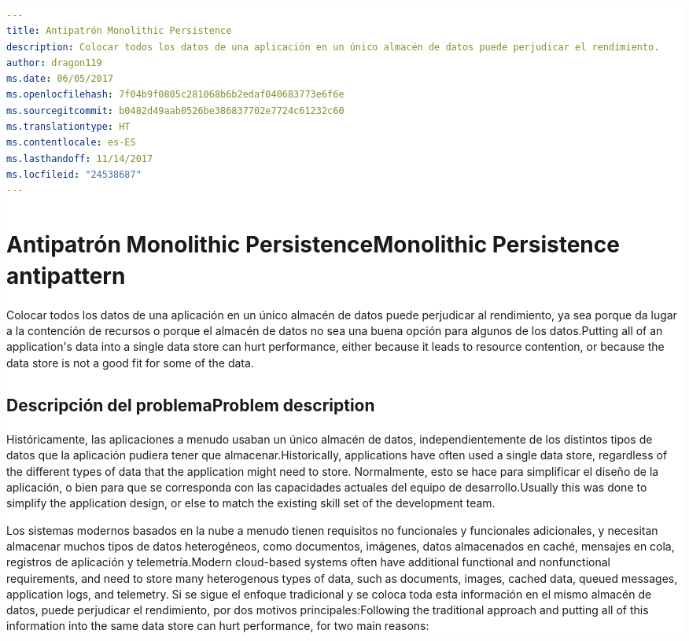 ```yaml
---
title: Antipatrón Monolithic Persistence
description: Colocar todos los datos de una aplicación en un único almacén de datos puede perjudicar el rendimiento.
author: dragon119
ms.date: 06/05/2017
ms.openlocfilehash: 7f04b9f0805c281068b6b2edaf040683773e6f6e
ms.sourcegitcommit: b0482d49aab0526be386837702e7724c61232c60
ms.translationtype: HT
ms.contentlocale: es-ES
ms.lasthandoff: 11/14/2017
ms.locfileid: "24538687"
---
```

# <a name="monolithic-persistence-antipattern"></a><span data-ttu-id="dc772-103">Antipatrón Monolithic Persistence</span><span class="sxs-lookup"><span data-stu-id="dc772-103">Monolithic Persistence antipattern</span></span>

<span data-ttu-id="dc772-104">Colocar todos los datos de una aplicación en un único almacén de datos puede perjudicar al rendimiento, ya sea porque da lugar a la contención de recursos o porque el almacén de datos no sea una buena opción para algunos de los datos.</span><span class="sxs-lookup"><span data-stu-id="dc772-104">Putting all of an application's data into a single data store can hurt performance, either because it leads to resource contention, or because the data store is not a good fit for some of the data.</span></span>

## <a name="problem-description"></a><span data-ttu-id="dc772-105">Descripción del problema</span><span class="sxs-lookup"><span data-stu-id="dc772-105">Problem description</span></span>

<span data-ttu-id="dc772-106">Históricamente, las aplicaciones a menudo usaban un único almacén de datos, independientemente de los distintos tipos de datos que la aplicación pudiera tener que almacenar.</span><span class="sxs-lookup"><span data-stu-id="dc772-106">Historically, applications have often used a single data store, regardless of the different types of data that the application might need to store.</span></span> <span data-ttu-id="dc772-107">Normalmente, esto se hace para simplificar el diseño de la aplicación, o bien para que se corresponda con las capacidades actuales del equipo de desarrollo.</span><span class="sxs-lookup"><span data-stu-id="dc772-107">Usually this was done to simplify the application design, or else to match the existing skill set of the development team.</span></span> 

<span data-ttu-id="dc772-108">Los sistemas modernos basados en la nube a menudo tienen requisitos no funcionales y funcionales adicionales, y necesitan almacenar muchos tipos de datos heterogéneos, como documentos, imágenes, datos almacenados en caché, mensajes en cola, registros de aplicación y telemetría.</span><span class="sxs-lookup"><span data-stu-id="dc772-108">Modern cloud-based systems often have additional functional and nonfunctional requirements, and need to store many heterogenous types of data, such as documents, images, cached data, queued messages, application logs, and telemetry.</span></span> <span data-ttu-id="dc772-109">Si se sigue el enfoque tradicional y se coloca toda esta información en el mismo almacén de datos, puede perjudicar el rendimiento, por dos motivos principales:</span><span class="sxs-lookup"><span data-stu-id="dc772-109">Following the traditional approach and putting all of this information into the same data store can hurt performance, for two main reasons:</span></span>
